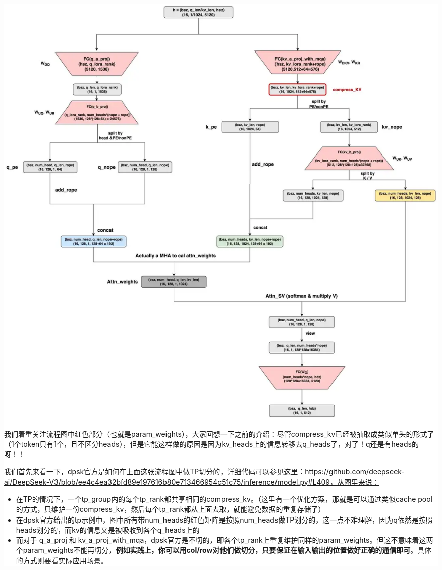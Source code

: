 ![图片](./MLA/640-1737461707072-24.webp)

我们着重关注流程图中红色部分（也就是param_weights），大家回想一下之前的介绍：尽管compress_kv已经被抽取成类似单头的形式了（1个token只有1个，且不区分heads），但是它能这样做的原因是因为kv_heads上的信息转移去q_heads了，对了！q还是有heads的呀！！

我们首先来看一下，dpsk官方是如何在上面这张流程图中做TP切分的，详细代码可以参见这里：https://github.com/deepseek-ai/DeepSeek-V3/blob/ee4c4ea32bfd89e197616b80e713466954c51c75/inference/model.py#L409，从图里来说：

- 在TP的情况下，一个tp_group内的每个tp_rank都共享相同的compress_kv。（这里有一个优化方案，那就是可以通过类似cache pool的方式，只维护一份compress_kv，然后每个tp_rank都从上面去取，就能避免数据的重复存储了）
- 在dpsk官方给出的tp示例中，图中所有带num_heads的红色矩阵是按照num_heads做TP划分的，这一点不难理解，因为q依然是按照heads划分的，而kv的信息又是被吸收到各个q_heads上的
- 而对于 q_a_proj 和 kv_a_proj_with_mqa，dpsk官方是不切的，即各个tp_rank上重复维护同样的param_weights。但这不意味着这两个param_weights不能再切分，**例如实践上，你可以用col/row对他们做切分，只要保证在输入输出的位置做好正确的通信即可**。具体的方式则要看实际应用场景。